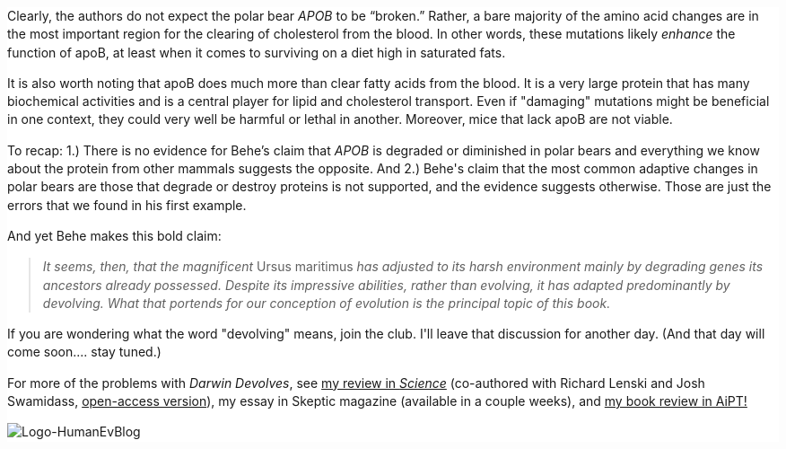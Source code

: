 Clearly, the authors do not expect the polar bear <em>APOB</em> to be “broken.” Rather, a bare majority of the amino acid changes are in the most important region for the clearing of cholesterol from the blood. In other words, these mutations likely <em>enhance</em> the function of apoB, at least when it comes to surviving on a diet high in saturated fats.

It is also worth noting that apoB does much more than clear fatty acids from the blood. It is a very large protein that has many biochemical activities and is a central player for lipid and cholesterol transport. Even if "damaging" mutations might be beneficial in one context, they could very well be harmful or lethal in another. Moreover, mice that lack apoB are not viable.

To recap: 1.) There is no evidence for Behe’s claim that <em>APOB</em> is degraded or diminished in polar bears and everything we know about the protein from other mammals suggests the opposite. And 2.) Behe's claim that the most common adaptive changes in polar bears are those that degrade or destroy proteins is not supported, and the evidence suggests otherwise. Those are just the errors that we found in his first example.

And yet Behe makes this bold claim:

<blockquote><em>It seems, then, that the magnificent </em>Ursus maritimus<em> has adjusted to its harsh environment mainly by degrading genes its ancestors already possessed. Despite its impressive abilities, rather than evolving, it has adapted predominantly by devolving. What that portends for our conception of evolution is the principal topic of this book.</em></blockquote>

If you are wondering what the word "devolving" means, join the club. I'll leave that discussion for another day. (And that day will come soon.... stay tuned.)

For more of the problems with <em>Darwin Devolves</em>, see <a href="http://science.sciencemag.org/content/363/6427/590" target="_blank" rel="noopener noreferrer">my review in <em>Science</em></a> (co-authored with Richard Lenski and Josh Swamidass, <a href="https://blogs.sciencemag.org/books/2019/02/07/darwin-devolves/?r3f_986=https://www.google.com/" target="_blank" rel="noopener noreferrer">open-access version</a>), my essay in Skeptic magazine (available in a couple weeks), and <a href="http://www.adventuresinpoortaste.com/2019/02/12/darwin-devolves-whos-the-one-really-going-backward-here/" target="_blank" rel="noopener noreferrer">my book review in AiPT!</a>

<img class="alignleft size-medium wp-image-1275" src="https://thehumanevolutionblog.files.wordpress.com/2016/01/logo-humanevblog.png?w=177" alt="Logo-HumanEvBlog" width="177" height="300" />
